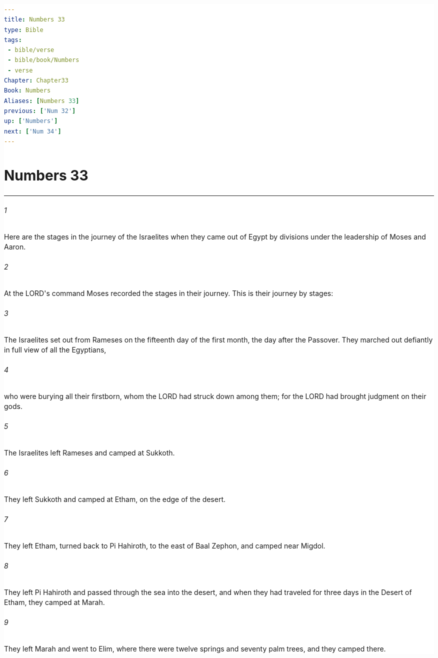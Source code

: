 ```yaml
---
title: Numbers 33
type: Bible
tags:
 - bible/verse
 - bible/book/Numbers
 - verse
Chapter: Chapter33
Book: Numbers
Aliases: [Numbers 33]
previous: ['Num 32']
up: ['Numbers']
next: ['Num 34']
---
```

# Numbers 33

***


###### 1 
Here are the stages in the journey of the Israelites when they came out of Egypt by divisions under the leadership of Moses and Aaron. 

###### 2 
At the LORD's command Moses recorded the stages in their journey. This is their journey by stages: 

###### 3 
The Israelites set out from Rameses on the fifteenth day of the first month, the day after the Passover. They marched out defiantly in full view of all the Egyptians, 

###### 4 
who were burying all their firstborn, whom the LORD had struck down among them; for the LORD had brought judgment on their gods. 

###### 5 
The Israelites left Rameses and camped at Sukkoth. 

###### 6 
They left Sukkoth and camped at Etham, on the edge of the desert. 

###### 7 
They left Etham, turned back to Pi Hahiroth, to the east of Baal Zephon, and camped near Migdol. 

###### 8 
They left Pi Hahiroth and passed through the sea into the desert, and when they had traveled for three days in the Desert of Etham, they camped at Marah. 

###### 9 
They left Marah and went to Elim, where there were twelve springs and seventy palm trees, and they camped there. 
